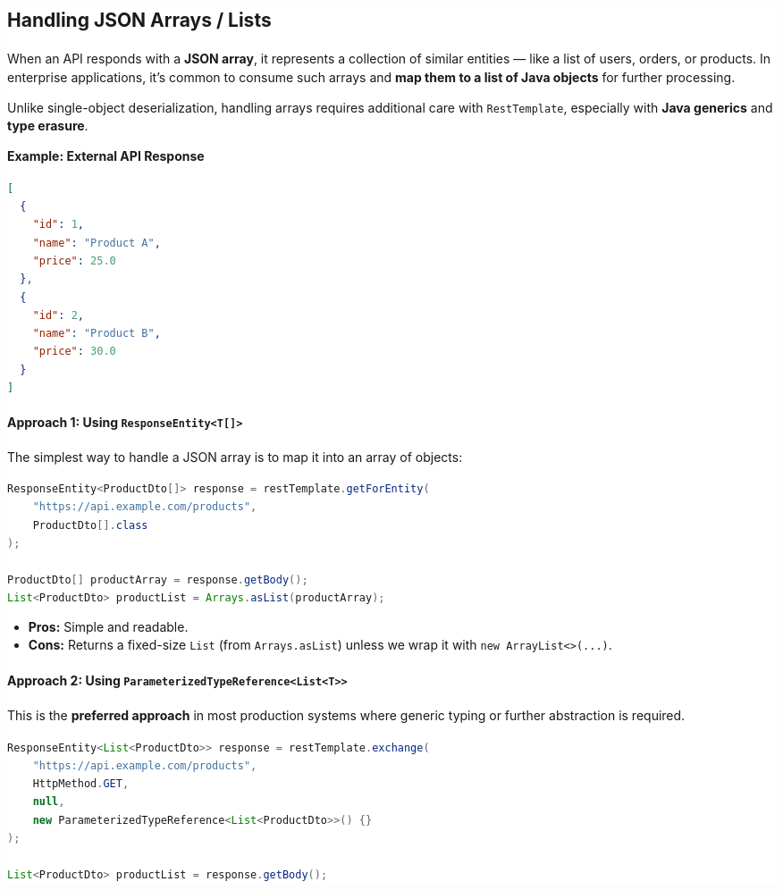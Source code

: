 ## Handling JSON Arrays / Lists

When an API responds with a **JSON array**, it represents a collection of similar entities — like a list of users, orders, or products. In enterprise applications, it’s common to consume such arrays and **map them to a list of Java objects** for further processing.

Unlike single-object deserialization, handling arrays requires additional care with `RestTemplate`, especially with **Java generics** and **type erasure**.

**Example: External API Response**

```json
[
  {
    "id": 1,
    "name": "Product A",
    "price": 25.0
  },
  {
    "id": 2,
    "name": "Product B",
    "price": 30.0
  }
]
```

#### **Approach 1: Using `ResponseEntity<T[]>`**

The simplest way to handle a JSON array is to map it into an array of objects:

```java
ResponseEntity<ProductDto[]> response = restTemplate.getForEntity(
    "https://api.example.com/products",
    ProductDto[].class
);

ProductDto[] productArray = response.getBody();
List<ProductDto> productList = Arrays.asList(productArray);
```

* **Pros:** Simple and readable.
* **Cons:** Returns a fixed-size `List` (from `Arrays.asList`) unless we wrap it with `new ArrayList<>(...)`.

#### **Approach 2: Using `ParameterizedTypeReference<List<T>>`**

This is the **preferred approach** in most production systems where generic typing or further abstraction is required.

```java
ResponseEntity<List<ProductDto>> response = restTemplate.exchange(
    "https://api.example.com/products",
    HttpMethod.GET,
    null,
    new ParameterizedTypeReference<List<ProductDto>>() {}
);

List<ProductDto> productList = response.getBody();
```
